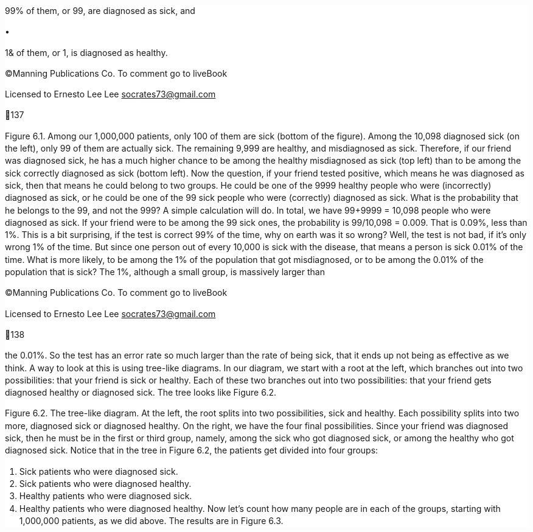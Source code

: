 99% of them, or 99, are diagnosed as sick, and

•

1& of them, or 1, is diagnosed as healthy.

©Manning Publications Co. To comment go to liveBook

Licensed to Ernesto Lee Lee <socrates73@gmail.com>

137

Figure 6.1. Among our 1,000,000 patients, only 100 of them are sick (bottom of the figure). Among the 10,098
diagnosed sick (on the left), only 99 of them are actually sick. The remaining 9,999 are healthy, and
misdiagnosed as sick. Therefore, if our friend was diagnosed sick, he has a much higher chance to be among
the healthy misdiagnosed as sick (top left) than to be among the sick correctly diagnosed as sick (bottom left).
Now the question, if your friend tested positive, which means he was diagnosed as sick, then
that means he could belong to two groups. He could be one of the 9999 healthy people who
were (incorrectly) diagnosed as sick, or he could be one of the 99 sick people who were
(correctly) diagnosed as sick. What is the probability that he belongs to the 99, and not the
999? A simple calculation will do. In total, we have 99+9999 = 10,098 people who were
diagnosed as sick. If your friend were to be among the 99 sick ones, the probability is
99/10,098 = 0.009. That is 0.09%, less than 1%.
This is a bit surprising, if the test is correct 99% of the time, why on earth was it so
wrong? Well, the test is not bad, if it’s only wrong 1% of the time. But since one person out of
every 10,000 is sick with the disease, that means a person is sick 0.01% of the time. What is
more likely, to be among the 1% of the population that got misdiagnosed, or to be among the
0.01% of the population that is sick? The 1%, although a small group, is massively larger than

©Manning Publications Co. To comment go to liveBook

Licensed to Ernesto Lee Lee <socrates73@gmail.com>

138

the 0.01%. So the test has an error rate so much larger than the rate of being sick, that it
ends up not being as effective as we think.
A way to look at this is using tree-like diagrams. In our diagram, we start with a root at
the left, which branches out into two possibilities: that your friend is sick or healthy. Each of
these two branches out into two possibilities: that your friend gets diagnosed healthy or
diagnosed sick. The tree looks like Figure 6.2.

Figure 6.2. The tree-like diagram. At the left, the root splits into two possibilities, sick and healthy. Each
possibility splits into two more, diagnosed sick or diagnosed healthy. On the right, we have the four final
possibilities. Since your friend was diagnosed sick, then he must be in the first or third group, namely, among
the sick who got diagnosed sick, or among the healthy who got diagnosed sick.
Notice that in the tree in Figure 6.2, the patients get divided into four groups:
1. Sick patients who were diagnosed sick.
2. Sick patients who were diagnosed healthy.
3. Healthy patients who were diagnosed sick.
4. Healthy patients who were diagnosed healthy.
Now let’s count how many people are in each of the groups, starting with 1,000,000 patients,
as we did above. The results are in Figure 6.3.
